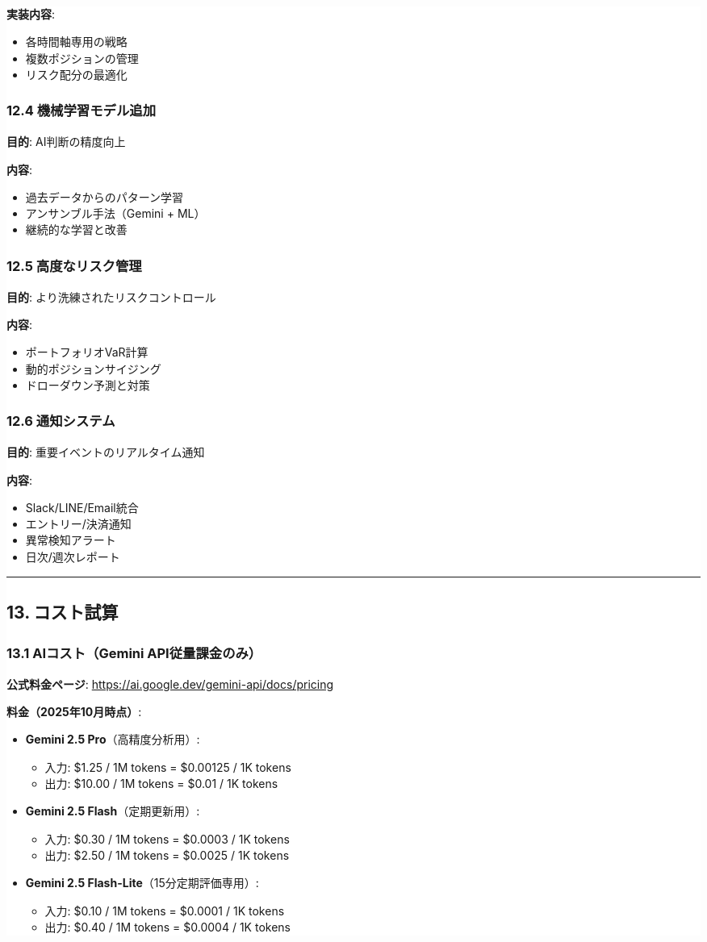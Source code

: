 **実装内容**:
- 各時間軸専用の戦略
- 複数ポジションの管理
- リスク配分の最適化

### 12.4 機械学習モデル追加

**目的**: AI判断の精度向上

**内容**:
- 過去データからのパターン学習
- アンサンブル手法（Gemini + ML）
- 継続的な学習と改善

### 12.5 高度なリスク管理

**目的**: より洗練されたリスクコントロール

**内容**:
- ポートフォリオVaR計算
- 動的ポジションサイジング
- ドローダウン予測と対策

### 12.6 通知システム

**目的**: 重要イベントのリアルタイム通知

**内容**:
- Slack/LINE/Email統合
- エントリー/決済通知
- 異常検知アラート
- 日次/週次レポート

---

## 13. コスト試算

### 13.1 AIコスト（Gemini API従量課金のみ）

**公式料金ページ**: https://ai.google.dev/gemini-api/docs/pricing

**料金（2025年10月時点）**:

- **Gemini 2.5 Pro**（高精度分析用）:
  - 入力: $1.25 / 1M tokens = $0.00125 / 1K tokens
  - 出力: $10.00 / 1M tokens = $0.01 / 1K tokens

- **Gemini 2.5 Flash**（定期更新用）:
  - 入力: $0.30 / 1M tokens = $0.0003 / 1K tokens
  - 出力: $2.50 / 1M tokens = $0.0025 / 1K tokens

- **Gemini 2.5 Flash-Lite**（15分定期評価専用）:
  - 入力: $0.10 / 1M tokens = $0.0001 / 1K tokens
  - 出力: $0.40 / 1M tokens = $0.0004 / 1K tokens

